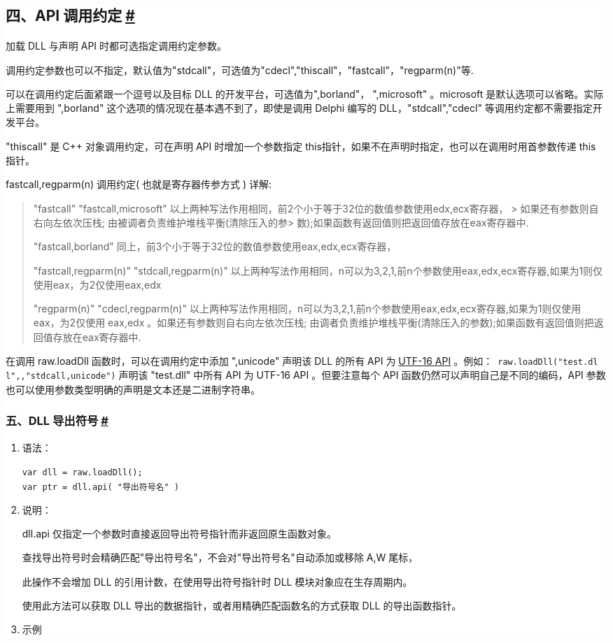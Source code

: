 ## 四、API 调用约定  <a id="calling-convention" href="#calling-convention">&#x23;</a>

加载 DLL 与声明 API 时都可选指定调用约定参数。

调用约定参数也可以不指定，默认值为"stdcall"，可选值为"cdecl","thiscall"，"fastcall"，"regparm(n)"等.

可以在调用约定后面紧跟一个逗号以及目标 DLL 的开发平台，可选值为",borland"， ",microsoft" 。microsoft 是默认选项可以省略。实际上需要用到 ",borland" 这个选项的情况现在基本遇不到了，即使是调用 Delphi 编写的 DLL，"stdcall","cdecl" 等调用约定都不需要指定开发平台。 

"thiscall" 是 C++ 对象调用约定，可在声明 API 时增加一个参数指定 this指针，如果不在声明时指定，也可以在调用时用首参数传递 this 指针。

fastcall,regparm(n) 调用约定( 也就是寄存器传参方式 ) 详解:

> "fastcall"
> "fastcall,microsoft"
> 以上两种写法作用相同，前2个小于等于32位的数值参数使用edx,ecx寄存器， > 如果还有参数则自右向左依次压栈; 由被调者负责维护堆栈平衡(清除压入的参> 数);如果函数有返回值则把返回值存放在eax寄存器中.
> 
> "fastcall,borland"
> 同上，前3个小于等于32位的数值参数使用eax,edx,ecx寄存器，
> 
> "fastcall,regparm(n)"
> "stdcall,regparm(n)"
> 以上两种写法作用相同，n可以为3,2,1,前n个参数使用eax,edx,ecx寄存器,如果为1则仅使用eax，为2仅使用eax,edx
> 
> "regparm(n)"
> "cdecl,regparm(n)"
> 以上两种写法作用相同，n可以为3,2,1,前n个参数使用eax,edx,ecx寄存器,如果为1则仅使用eax，为2仅使用 eax,edx 。如果还有参数则自右向左依次压栈; 由调者负责维护堆栈平衡(清除压入的参数);如果函数有返回值则把返回值存放在eax寄存器中.

在调用 raw.loadDll 函数时，可以在调用约定中添加 ",unicode" 声明该 DLL 的所有 API 为 [UTF-16 API](utf16.md) 。例如：` raw.loadDll("test.dll",,"stdcall,unicode")` 声明该 "test.dll" 中所有 API 为 UTF-16 API 。但要注意每个 API 函数仍然可以声明自己是不同的编码，API 参数也可以使用参数类型明确的声明是文本还是二进制字符串。  

### 五、DLL 导出符号 <a id="dllimport" href="#dllimport">&#x23;</a>

1. 语法：

	```aardio
	var dll = raw.loadDll();
	var ptr = dll.api( "导出符号名" ) 
	```

2. 说明：

	dll.api 仅指定一个参数时直接返回导出符号指针而非返回原生函数对象。

	查找导出符号时会精确匹配"导出符号名"，不会对"导出符号名"自动添加或移除 A,W 尾标，

	此操作不会增加 DLL 的引用计数，在使用导出符号指针时 DLL 模块对象应在生存周期内。

	使用此方法可以获取 DLL 导出的数据指针，或者用精确匹配函数名的方式获取 DLL 的导出函数指针。

3. 示例
